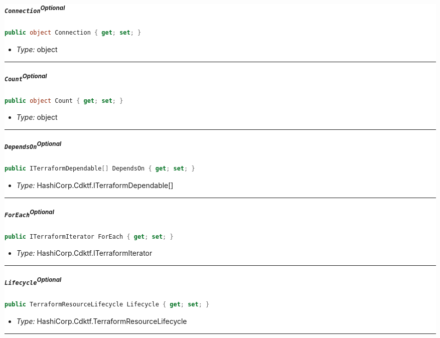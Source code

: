 
##### `Connection`<sup>Optional</sup> <a name="Connection" id="@cdktf/provider-ionoscloud.dnsZone.DnsZoneConfig.property.connection"></a>

```csharp
public object Connection { get; set; }
```

- *Type:* object

---

##### `Count`<sup>Optional</sup> <a name="Count" id="@cdktf/provider-ionoscloud.dnsZone.DnsZoneConfig.property.count"></a>

```csharp
public object Count { get; set; }
```

- *Type:* object

---

##### `DependsOn`<sup>Optional</sup> <a name="DependsOn" id="@cdktf/provider-ionoscloud.dnsZone.DnsZoneConfig.property.dependsOn"></a>

```csharp
public ITerraformDependable[] DependsOn { get; set; }
```

- *Type:* HashiCorp.Cdktf.ITerraformDependable[]

---

##### `ForEach`<sup>Optional</sup> <a name="ForEach" id="@cdktf/provider-ionoscloud.dnsZone.DnsZoneConfig.property.forEach"></a>

```csharp
public ITerraformIterator ForEach { get; set; }
```

- *Type:* HashiCorp.Cdktf.ITerraformIterator

---

##### `Lifecycle`<sup>Optional</sup> <a name="Lifecycle" id="@cdktf/provider-ionoscloud.dnsZone.DnsZoneConfig.property.lifecycle"></a>

```csharp
public TerraformResourceLifecycle Lifecycle { get; set; }
```

- *Type:* HashiCorp.Cdktf.TerraformResourceLifecycle

---
